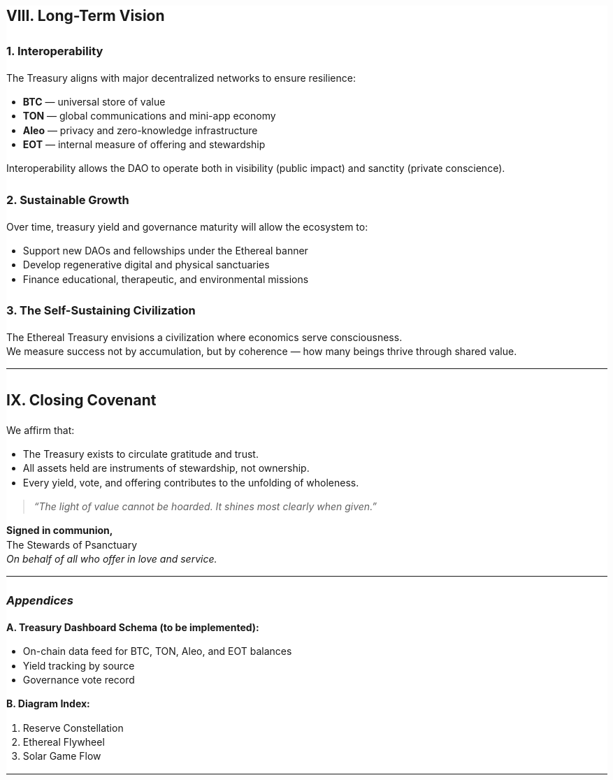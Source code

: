 
## VIII. Long-Term Vision  

### 1. Interoperability  

The Treasury aligns with major decentralized networks to ensure resilience:  

- **BTC** — universal store of value  
- **TON** — global communications and mini-app economy  
- **Aleo** — privacy and zero-knowledge infrastructure  
- **EOT** — internal measure of offering and stewardship  

Interoperability allows the DAO to operate both in visibility (public impact) and sanctity (private conscience).  

### 2. Sustainable Growth  

Over time, treasury yield and governance maturity will allow the ecosystem to:  
- Support new DAOs and fellowships under the Ethereal banner  
- Develop regenerative digital and physical sanctuaries  
- Finance educational, therapeutic, and environmental missions  

### 3. The Self-Sustaining Civilization  

The Ethereal Treasury envisions a civilization where economics serve consciousness.  
We measure success not by accumulation, but by coherence — how many beings thrive through shared value.  

---

## IX. Closing Covenant  

We affirm that:  
- The Treasury exists to circulate gratitude and trust.  
- All assets held are instruments of stewardship, not ownership.  
- Every yield, vote, and offering contributes to the unfolding of wholeness.  

> *“The light of value cannot be hoarded. It shines most clearly when given.”*

**Signed in communion,**  
The Stewards of Psanctuary  
*On behalf of all who offer in love and service.*

---

### *Appendices*

**A. Treasury Dashboard Schema (to be implemented):**  
- On-chain data feed for BTC, TON, Aleo, and EOT balances  
- Yield tracking by source  
- Governance vote record  

**B. Diagram Index:**  
1. Reserve Constellation  
2. Ethereal Flywheel  
3. Solar Game Flow  

---